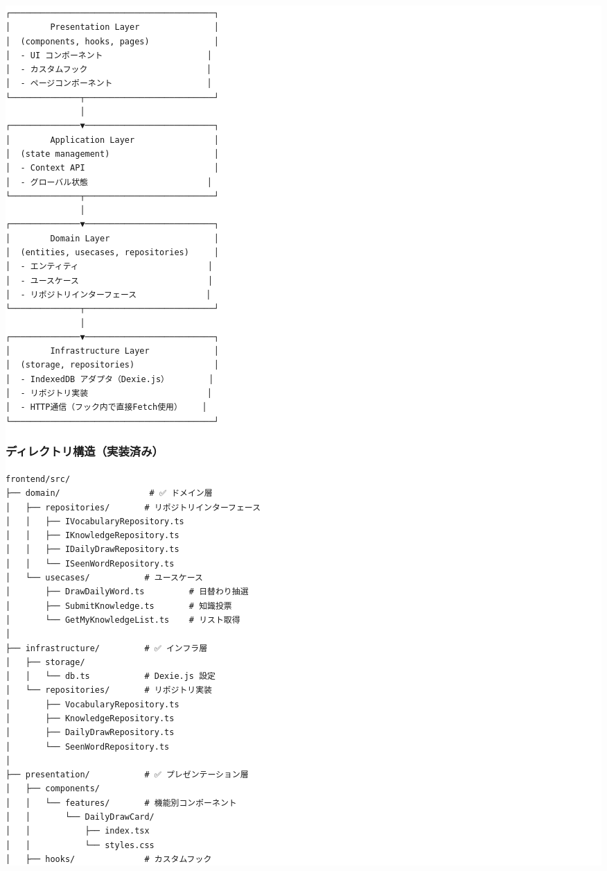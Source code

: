 ```
┌─────────────────────────────────────────┐
│        Presentation Layer               │
│  (components, hooks, pages)             │
│  - UI コンポーネント                     │
│  - カスタムフック                        │
│  - ページコンポーネント                   │
└──────────────┬──────────────────────────┘
               │
┌──────────────▼──────────────────────────┐
│        Application Layer                │
│  (state management)                     │
│  - Context API                          │
│  - グローバル状態                        │
└──────────────┬──────────────────────────┘
               │
┌──────────────▼──────────────────────────┐
│        Domain Layer                     │
│  (entities, usecases, repositories)     │
│  - エンティティ                          │
│  - ユースケース                          │
│  - リポジトリインターフェース              │
└──────────────┬──────────────────────────┘
               │
┌──────────────▼──────────────────────────┐
│        Infrastructure Layer             │
│  (storage, repositories)                │
│  - IndexedDB アダプタ（Dexie.js）        │
│  - リポジトリ実装                        │
│  - HTTP通信（フック内で直接Fetch使用）    │
└─────────────────────────────────────────┘
```

### ディレクトリ構造（実装済み）

```
frontend/src/
├── domain/                  # ✅ ドメイン層
│   ├── repositories/       # リポジトリインターフェース
│   │   ├── IVocabularyRepository.ts
│   │   ├── IKnowledgeRepository.ts
│   │   ├── IDailyDrawRepository.ts
│   │   └── ISeenWordRepository.ts
│   └── usecases/           # ユースケース
│       ├── DrawDailyWord.ts         # 日替わり抽選
│       ├── SubmitKnowledge.ts       # 知識投票
│       └── GetMyKnowledgeList.ts    # リスト取得
│
├── infrastructure/         # ✅ インフラ層
│   ├── storage/
│   │   └── db.ts           # Dexie.js 設定
│   └── repositories/       # リポジトリ実装
│       ├── VocabularyRepository.ts
│       ├── KnowledgeRepository.ts
│       ├── DailyDrawRepository.ts
│       └── SeenWordRepository.ts
│
├── presentation/           # ✅ プレゼンテーション層
│   ├── components/
│   │   └── features/       # 機能別コンポーネント
│   │       └── DailyDrawCard/
│   │           ├── index.tsx
│   │           └── styles.css
│   ├── hooks/              # カスタムフック
```